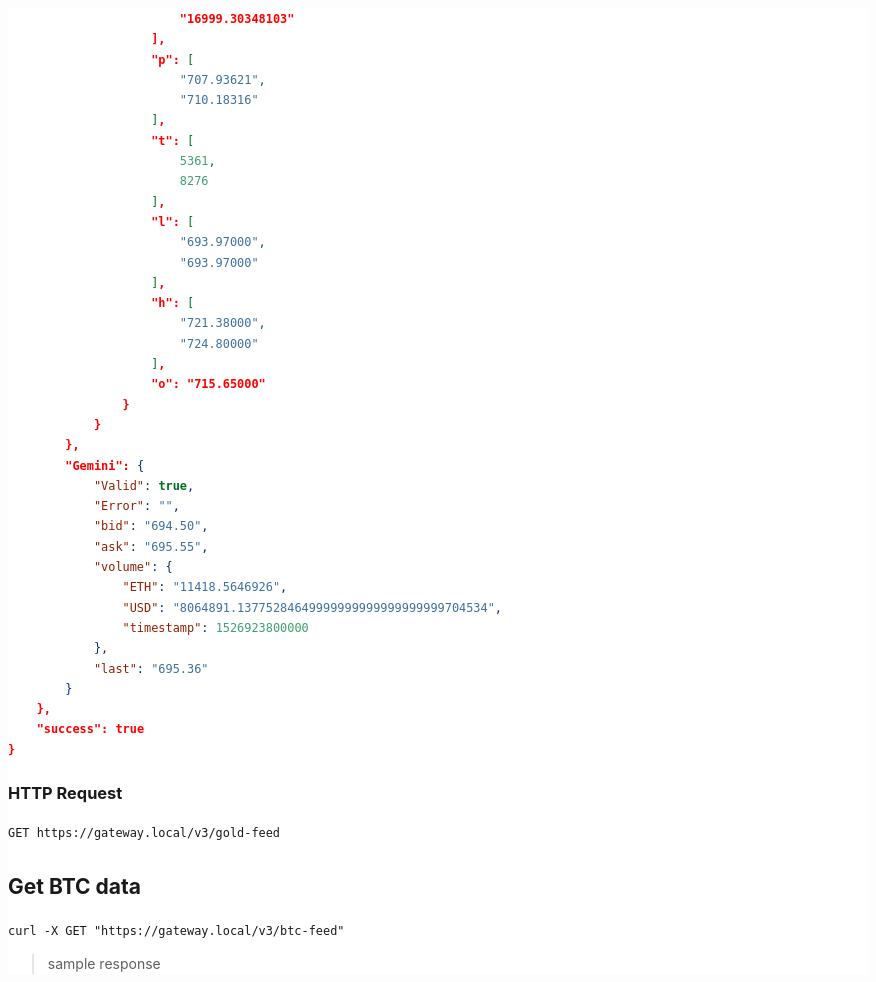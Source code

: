 ```json
                        "16999.30348103"
                    ],
                    "p": [
                        "707.93621",
                        "710.18316"
                    ],
                    "t": [
                        5361,
                        8276
                    ],
                    "l": [
                        "693.97000",
                        "693.97000"
                    ],
                    "h": [
                        "721.38000",
                        "724.80000"
                    ],
                    "o": "715.65000"
                }
            }
        },
        "Gemini": {
            "Valid": true,
            "Error": "",
            "bid": "694.50",
            "ask": "695.55",
            "volume": {
                "ETH": "11418.5646926",
                "USD": "8064891.13775284649999999999999999999704534",
                "timestamp": 1526923800000
            },
            "last": "695.36"
        }
    },
    "success": true
}
```

### HTTP Request

`GET https://gateway.local/v3/gold-feed`


## Get BTC data

```shell
curl -X GET "https://gateway.local/v3/btc-feed"
```

> sample response
